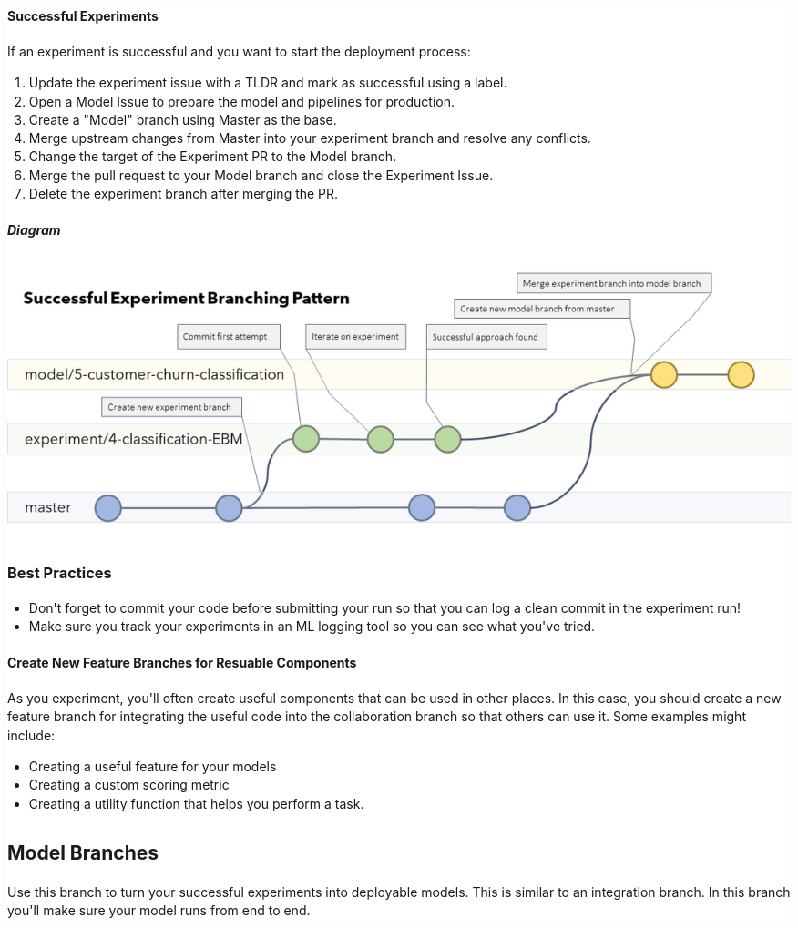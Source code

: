 #### Successful Experiments

If an experiment is successful and you want to start the deployment process:

1. Update the experiment issue with a TLDR and mark as successful using a label.
1. Open a Model Issue to prepare the model and pipelines for production.
2. Create a "Model" branch using Master as the base.
3. Merge upstream changes from Master into your experiment branch and resolve any conflicts.
4. Change the target of the Experiment PR to the Model branch.
5. Merge the pull request to your Model branch and close the Experiment Issue.
6. Delete the experiment branch after merging the PR.

##### Diagram

![successful experiment branch to model branch](media/experiment-success-branch-pattern.png)

### Best Practices

- Don't forget to commit your code before submitting your run so that you can log a clean commit in the experiment run!
- Make sure you track your experiments in an ML logging tool so you can see what you've tried. 

####  Create New Feature Branches for Resuable Components

As you experiment, you'll often create useful components that can be used in other places. In this case, you should create a new feature branch for integrating the useful code into the collaboration branch so that others can use it. Some examples might include:

- Creating a useful feature for your models
- Creating a custom scoring metric
- Creating a utility function that helps you perform a task.


## Model Branches

Use this branch to turn your successful experiments into deployable models. This is similar to an integration branch. In this branch you'll make sure your model runs from end to end. 
